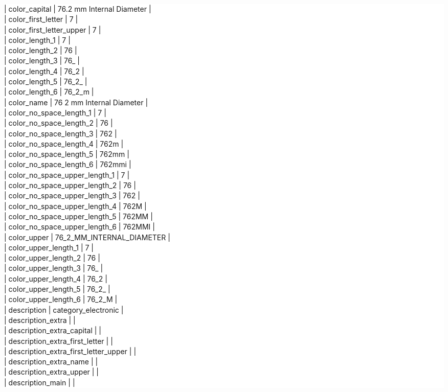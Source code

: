 | color_capital | 76.2 mm Internal Diameter |  
| color_first_letter | 7 |  
| color_first_letter_upper | 7 |  
| color_length_1 | 7 |  
| color_length_2 | 76 |  
| color_length_3 | 76_ |  
| color_length_4 | 76_2 |  
| color_length_5 | 76_2_ |  
| color_length_6 | 76_2_m |  
| color_name | 76 2 mm Internal Diameter |  
| color_no_space_length_1 | 7 |  
| color_no_space_length_2 | 76 |  
| color_no_space_length_3 | 762 |  
| color_no_space_length_4 | 762m |  
| color_no_space_length_5 | 762mm |  
| color_no_space_length_6 | 762mmi |  
| color_no_space_upper_length_1 | 7 |  
| color_no_space_upper_length_2 | 76 |  
| color_no_space_upper_length_3 | 762 |  
| color_no_space_upper_length_4 | 762M |  
| color_no_space_upper_length_5 | 762MM |  
| color_no_space_upper_length_6 | 762MMI |  
| color_upper | 76_2_MM_INTERNAL_DIAMETER |  
| color_upper_length_1 | 7 |  
| color_upper_length_2 | 76 |  
| color_upper_length_3 | 76_ |  
| color_upper_length_4 | 76_2 |  
| color_upper_length_5 | 76_2_ |  
| color_upper_length_6 | 76_2_M |  
| description | category_electronic |  
| description_extra |  |  
| description_extra_capital |  |  
| description_extra_first_letter |  |  
| description_extra_first_letter_upper |  |  
| description_extra_name |  |  
| description_extra_upper |  |  
| description_main |  |  